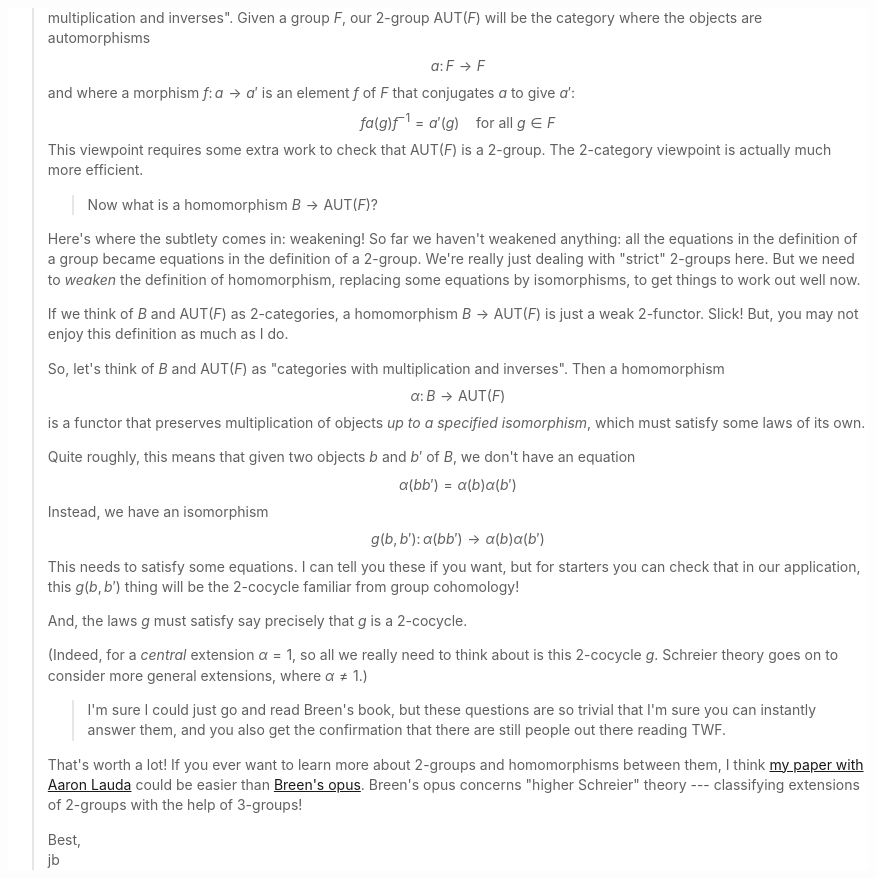 > multiplication and inverses". Given a group $F$, our $2$-group $\mathrm{AUT}(F)$
> will be the category where the objects are automorphisms
> $$a\colon F \to F$$
> and where a morphism $f\colon a \to a'$ is an element $f$ of $F$ that conjugates $a$
> to give $a'$:
> $$f a(g) f^{-1} = a'(g) \quad\mbox{for all $g \in F$}$$
> This viewpoint requires some extra work to check that $\mathrm{AUT}(F)$ is a
> $2$-group. The $2$-category viewpoint is actually much more efficient.
>
> > Now what is a homomorphism $B \to \mathrm{AUT}(F)$?
>
> Here's where the subtlety comes in: weakening! So far we haven't
> weakened anything: all the equations in the definition of a group
> became equations in the definition of a $2$-group. We're really just
> dealing with "strict" $2$-groups here. But we need to *weaken* the
> definition of homomorphism, replacing some equations by isomorphisms,
> to get things to work out well now.
>
> If we think of $B$ and $\mathrm{AUT}(F)$ as $2$-categories, a homomorphism $B \to \mathrm{AUT}(F)$
> is just a weak $2$-functor. Slick! But, you may not enjoy this
> definition as much as I do.
>
> So, let's think of $B$ and $\mathrm{AUT}(F)$ as "categories with multiplication
> and inverses". Then a homomorphism
> $$\alpha\colon B \to \mathrm{AUT}(F)$$
> is a functor that preserves multiplication of objects *up to a
> specified isomorphism*, which must satisfy some laws of its own.
>
> Quite roughly, this means that given two objects $b$ and $b'$ of $B$, we
> don't have an equation
> $$\alpha(bb') = \alpha(b) \alpha(b')$$
> Instead, we have an isomorphism
> $$g(b,b')\colon \alpha(bb') \to \alpha(b) \alpha(b')$$
> This needs to satisfy some equations. I can tell you these if you
> want, but for starters you can check that in our application, this
> $g(b,b')$ thing will be the $2$-cocycle familiar from group cohomology!
>
> And, the laws $g$ must satisfy say precisely that $g$ is a $2$-cocycle.
>
> (Indeed, for a *central* extension $\alpha = 1$, so all we really need to
> think about is this $2$-cocycle $g$. Schreier theory goes on to consider
> more general extensions, where $\alpha \neq 1$.)
>
> > I'm sure I could just go and read Breen's book, but these questions
> > are so trivial that I'm sure you can instantly answer them, and you
> > also get the confirmation that there are still people out there
> > reading TWF.
>
> That's worth a lot! If you ever want to learn more about $2$-groups and
> homomorphisms between them, I think
> [my paper with Aaron Lauda](http://arxiv.org/abs/math.QA/0307200) could be easier than
> [Breen's opus](http://www.numdam.org/numdam-bin/feuilleter?id=ASENS_1992_4_25_5).
> Breen's opus concerns "higher Schreier" theory --- classifying
> extensions of $2$-groups with the help of $3$-groups!
>
> Best,\
> jb
